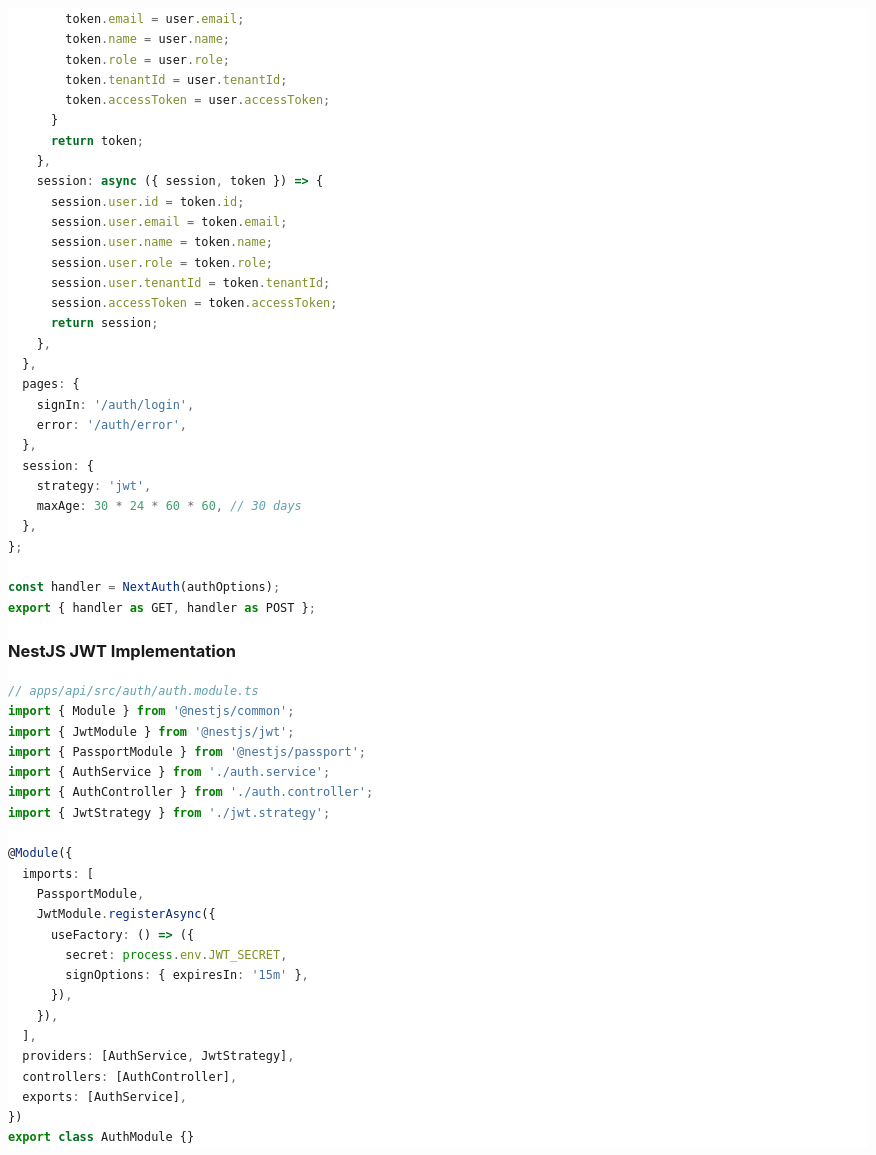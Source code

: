 ```typescript
        token.email = user.email;
        token.name = user.name;
        token.role = user.role;
        token.tenantId = user.tenantId;
        token.accessToken = user.accessToken;
      }
      return token;
    },
    session: async ({ session, token }) => {
      session.user.id = token.id;
      session.user.email = token.email;
      session.user.name = token.name;
      session.user.role = token.role;
      session.user.tenantId = token.tenantId;
      session.accessToken = token.accessToken;
      return session;
    },
  },
  pages: {
    signIn: '/auth/login',
    error: '/auth/error',
  },
  session: {
    strategy: 'jwt',
    maxAge: 30 * 24 * 60 * 60, // 30 days
  },
};

const handler = NextAuth(authOptions);
export { handler as GET, handler as POST };
```

### NestJS JWT Implementation

```typescript
// apps/api/src/auth/auth.module.ts
import { Module } from '@nestjs/common';
import { JwtModule } from '@nestjs/jwt';
import { PassportModule } from '@nestjs/passport';
import { AuthService } from './auth.service';
import { AuthController } from './auth.controller';
import { JwtStrategy } from './jwt.strategy';

@Module({
  imports: [
    PassportModule,
    JwtModule.registerAsync({
      useFactory: () => ({
        secret: process.env.JWT_SECRET,
        signOptions: { expiresIn: '15m' },
      }),
    }),
  ],
  providers: [AuthService, JwtStrategy],
  controllers: [AuthController],
  exports: [AuthService],
})
export class AuthModule {}
```
